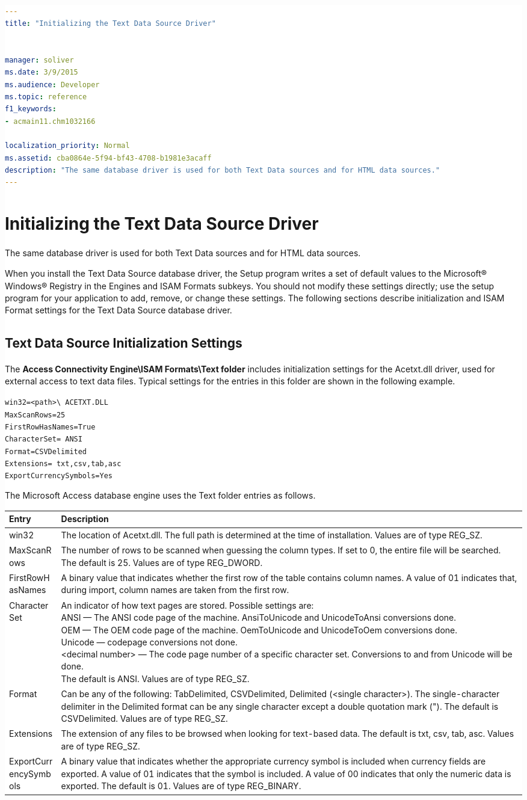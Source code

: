 ```yaml
---
title: "Initializing the Text Data Source Driver"
 
 
manager: soliver
ms.date: 3/9/2015
ms.audience: Developer
ms.topic: reference
f1_keywords:
- acmain11.chm1032166
  
localization_priority: Normal
ms.assetid: cba0864e-5f94-bf43-4708-b1981e3acaff
description: "The same database driver is used for both Text Data sources and for HTML data sources."
---
```


# Initializing the Text Data Source Driver

The same database driver is used for both Text Data sources and for HTML data sources.
  
When you install the Text Data Source database driver, the Setup program writes a set of default values to the Microsoft® Windows® Registry in the Engines and ISAM Formats subkeys. You should not modify these settings directly; use the setup program for your application to add, remove, or change these settings. The following sections describe initialization and ISAM Format settings for the Text Data Source database driver.
  
## Text Data Source Initialization Settings

The **Access Connectivity Engine\ISAM Formats\Text folder** includes initialization settings for the Acetxt.dll driver, used for external access to text data files. Typical settings for the entries in this folder are shown in the following example. 
  
```
win32=<path>\ ACETXT.DLL 
MaxScanRows=25 
FirstRowHasNames=True 
CharacterSet= ANSI 
Format=CSVDelimited 
Extensions= txt,csv,tab,asc 
ExportCurrencySymbols=Yes
```

The Microsoft Access database engine uses the Text folder entries as follows.
  
|**Entry**|**Description**|
|:-----|:-----|
|win32  <br/> |The location of Acetxt.dll. The full path is determined at the time of installation. Values are of type REG_SZ.  <br/> |
|MaxScanRows  <br/> |The number of rows to be scanned when guessing the column types. If set to 0, the entire file will be searched. The default is 25. Values are of type REG_DWORD.  <br/> |
|FirstRowHasNames  <br/> |A binary value that indicates whether the first row of the table contains column names. A value of 01 indicates that, during import, column names are taken from the first row.  <br/> |
|CharacterSet  <br/> | An indicator of how text pages are stored. Possible settings are:  <br/>  ANSI — The ANSI code page of the machine. AnsiToUnicode and UnicodeToAnsi conversions done.  <br/>  OEM — The OEM code page of the machine. OemToUnicode and UnicodeToOem conversions done.  <br/>  Unicode — codepage conversions not done.  <br/>  \<decimal number\> — The code page number of a specific character set. Conversions to and from Unicode will be done.  <br/>  The default is ANSI. Values are of type REG_SZ.  <br/> |
|Format  <br/> |Can be any of the following: TabDelimited, CSVDelimited, Delimited (\<single character\>). The single-character delimiter in the Delimited format can be any single character except a double quotation mark ("). The default is CSVDelimited. Values are of type REG_SZ.  <br/> |
|Extensions  <br/> |The extension of any files to be browsed when looking for text-based data. The default is txt, csv, tab, asc. Values are of type REG_SZ.  <br/> |
|ExportCurrencySymbols  <br/> |A binary value that indicates whether the appropriate currency symbol is included when currency fields are exported. A value of 01 indicates that the symbol is included. A value of 00 indicates that only the numeric data is exported. The default is 01. Values are of type REG_BINARY.  <br/> |
   
